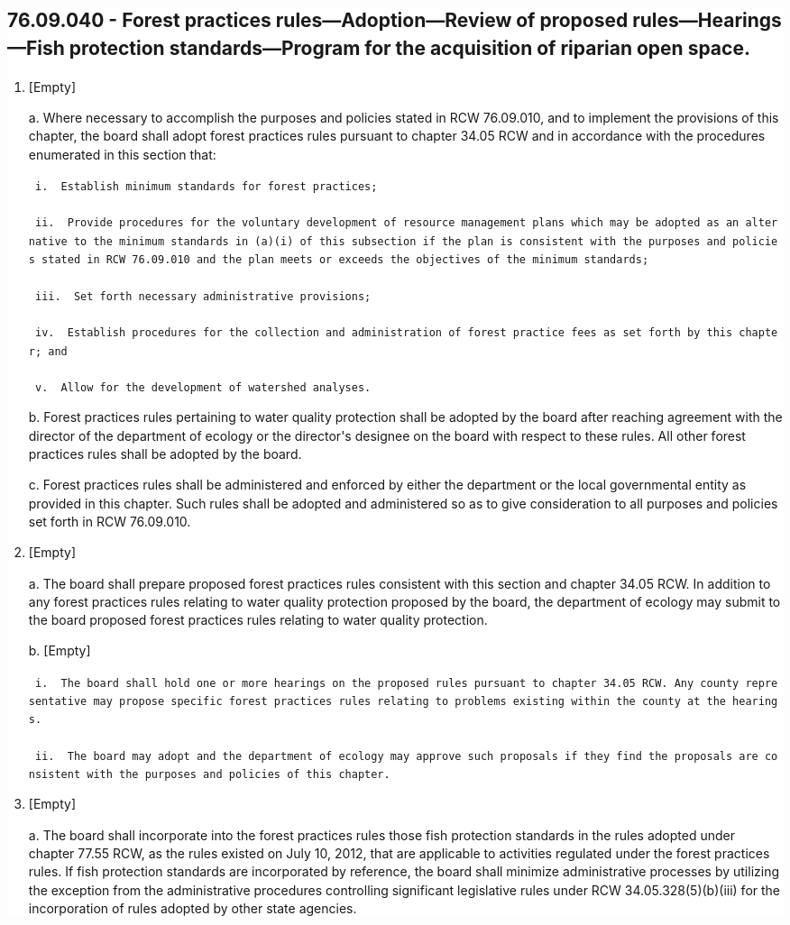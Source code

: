 ## 76.09.040 - Forest practices rules—Adoption—Review of proposed rules—Hearings—Fish protection standards—Program for the acquisition of riparian open space.
1. [Empty]

    a.  Where necessary to accomplish the purposes and policies stated in RCW 76.09.010, and to implement the provisions of this chapter, the board shall adopt forest practices rules pursuant to chapter 34.05 RCW and in accordance with the procedures enumerated in this section that:

        i.  Establish minimum standards for forest practices;

        ii.  Provide procedures for the voluntary development of resource management plans which may be adopted as an alternative to the minimum standards in (a)(i) of this subsection if the plan is consistent with the purposes and policies stated in RCW 76.09.010 and the plan meets or exceeds the objectives of the minimum standards;

        iii.  Set forth necessary administrative provisions;

        iv.  Establish procedures for the collection and administration of forest practice fees as set forth by this chapter; and

        v.  Allow for the development of watershed analyses.

    b.  Forest practices rules pertaining to water quality protection shall be adopted by the board after reaching agreement with the director of the department of ecology or the director's designee on the board with respect to these rules. All other forest practices rules shall be adopted by the board.

    c.  Forest practices rules shall be administered and enforced by either the department or the local governmental entity as provided in this chapter. Such rules shall be adopted and administered so as to give consideration to all purposes and policies set forth in RCW 76.09.010.

2. [Empty]

    a.  The board shall prepare proposed forest practices rules consistent with this section and chapter 34.05 RCW. In addition to any forest practices rules relating to water quality protection proposed by the board, the department of ecology may submit to the board proposed forest practices rules relating to water quality protection.

    b.  [Empty]

        i.  The board shall hold one or more hearings on the proposed rules pursuant to chapter 34.05 RCW. Any county representative may propose specific forest practices rules relating to problems existing within the county at the hearings.

        ii.  The board may adopt and the department of ecology may approve such proposals if they find the proposals are consistent with the purposes and policies of this chapter.

3. [Empty]

    a.  The board shall incorporate into the forest practices rules those fish protection standards in the rules adopted under chapter 77.55 RCW, as the rules existed on July 10, 2012, that are applicable to activities regulated under the forest practices rules. If fish protection standards are incorporated by reference, the board shall minimize administrative processes by utilizing the exception from the administrative procedures controlling significant legislative rules under RCW 34.05.328(5)(b)(iii) for the incorporation of rules adopted by other state agencies.
